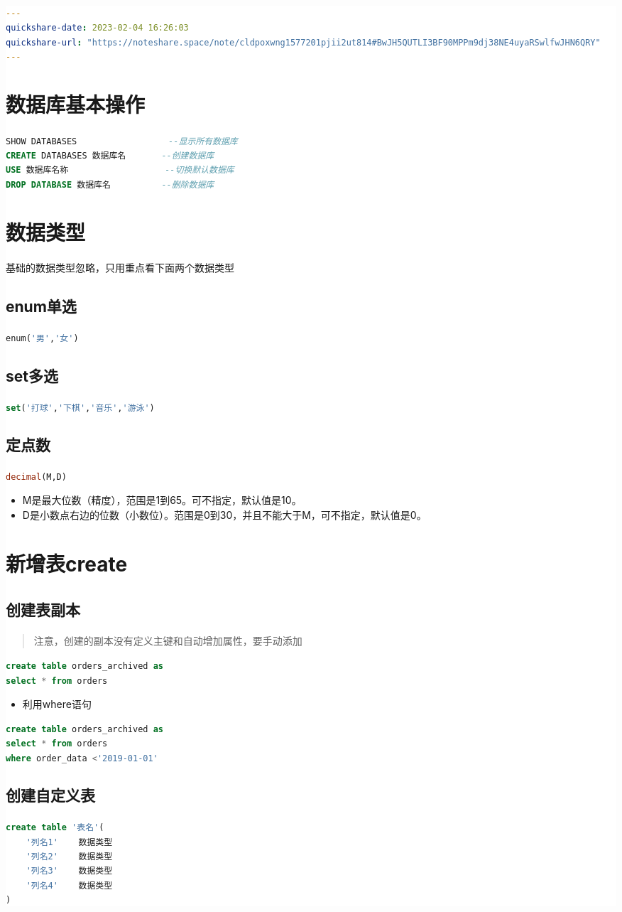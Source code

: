 ```yaml
---
quickshare-date: 2023-02-04 16:26:03
quickshare-url: "https://noteshare.space/note/cldpoxwng1577201pjii2ut814#BwJH5QUTLI3BF90MPPm9dj38NE4uyaRSwlfwJHN6QRY"
---
```

# 数据库基本操作

```sql
SHOW DATABASES					--显示所有数据库
CREATE DATABASES 数据库名		--创建数据库
USE 数据库名称					--切换默认数据库 
DROP DATABASE 数据库名			--删除数据库
```
# 数据类型
基础的数据类型忽略，只用重点看下面两个数据类型
## enum单选
```sql
enum('男','女')
```
## set多选
```sql
set('打球','下棋','音乐','游泳')
```
## 定点数
```sql
decimal(M,D)
```
- M是最大位数（精度），范围是1到65。可不指定，默认值是10。
- D是小数点右边的位数（小数位）。范围是0到30，并且不能大于M，可不指定，默认值是0。
# 新增表create

## 创建表副本

> 注意，创建的副本没有定义主键和自动增加属性，要手动添加

```sql
create table orders_archived as
select * from orders
```

- 利用where语句
```sql
create table orders_archived as
select * from orders
where order_data <'2019-01-01'
```
## 创建自定义表
```sql
create table '表名'(
	'列名1'    数据类型
	'列名2'    数据类型
	'列名3'    数据类型
	'列名4'    数据类型
)
```
